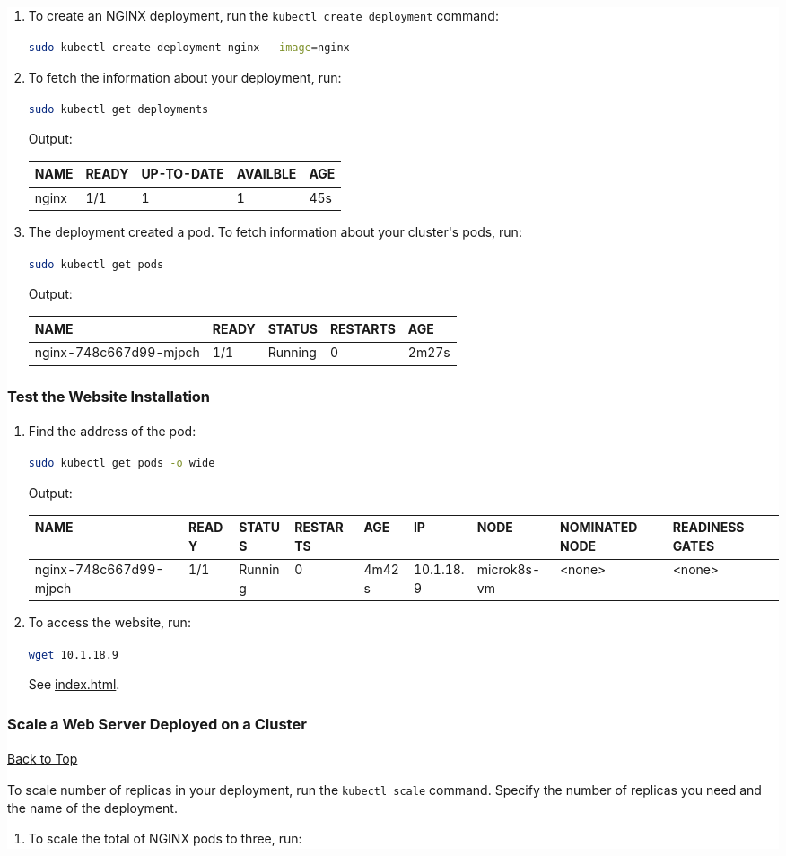 1. To create an NGINX deployment, run the `kubectl create deployment` command:

    ```bash
    sudo kubectl create deployment nginx --image=nginx
    ```

2. To fetch the information about your deployment, run:

    ```bash
    sudo kubectl get deployments
    ```

    Output:

    NAME | READY | UP-TO-DATE | AVAILBLE | AGE
    -----|-------|------------|----------|----
    nginx | 1/1 | 1 | 1 | 45s

3. The deployment created a pod. To fetch information about your cluster's pods, run:

    ```bash
    sudo kubectl get pods
    ```

    Output:

    NAME | READY | STATUS | RESTARTS | AGE
    -----|-------|--------|----------|----
    nginx-748c667d99-mjpch | 1/1 | Running | 0 | 2m27s

### Test the Website Installation

1. Find the address of the pod:

    ```bash
    sudo kubectl get pods -o wide
    ```

    Output:

    NAME | READY | STATUS | RESTARTS | AGE | IP | NODE | NOMINATED NODE | READINESS GATES
    -----|-------|--------|----------|-----|----|------|----------------|----------------
    nginx-748c667d99-mjpch | 1/1 | Running | 0 | 4m42s | 10.1.18.9 | microk8s-vm | \<none\> | \<none\>

2. To access the website, run:

    ```bash
    wget 10.1.18.9
    ```

    See [index.html](./assets/index.html).

### Scale a Web Server Deployed on a Cluster
[Back to Top](#explore-the-functionality-of-a-kubernetes-cluster)

To scale number of replicas in your deployment, run the `kubectl scale` command. Specify the number of replicas you need and the name of the deployment.

1. To scale the total of NGINX pods to three, run:
